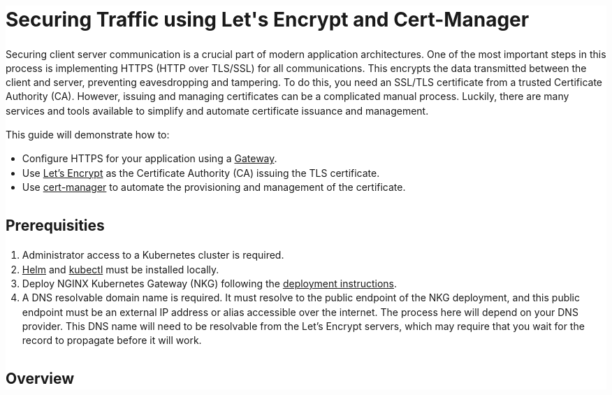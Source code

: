 # Securing Traffic using Let's Encrypt and Cert-Manager

Securing client server communication is a crucial part of modern application architectures. One of the most important
steps in this process is implementing HTTPS (HTTP over TLS/SSL) for all communications. This encrypts the data
transmitted between the client and server, preventing eavesdropping and tampering. To do this, you need an SSL/TLS
certificate from a trusted Certificate Authority (CA). However, issuing and managing certificates can be a complicated
manual process. Luckily, there are many services and tools available to simplify and automate certificate issuance and
management.

This guide will demonstrate how to:

- Configure HTTPS for your application using a [Gateway](https://gateway-api.sigs.k8s.io/api-types/gateway/).
- Use [Let’s Encrypt](https://letsencrypt.org) as the Certificate Authority (CA) issuing the TLS certificate.
- Use [cert-manager](https://cert-manager.io) to automate the provisioning and management of the certificate.

## Prerequisities

1. Administrator access to a Kubernetes cluster is required.
2. [Helm](https://helm.sh) and [kubectl](https://kubernetes.io/docs/tasks/tools/#kubectl) must be installed locally.
3. Deploy NGINX Kubernetes Gateway (NKG) following the [deployment instructions](/docs/installation.md).
4. A DNS resolvable domain name is required. It must resolve to the public endpoint of the NKG deployment, and this
   public endpoint must be an external IP address or alias accessible over the internet. The process here will depend
   on your DNS provider. This DNS name will need to be resolvable from the Let’s Encrypt servers, which may require
   that you wait for the record to propagate before it will work.

## Overview
